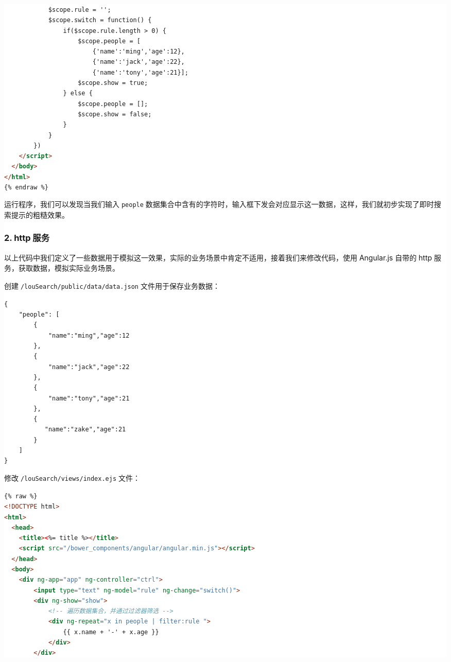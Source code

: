 ```html
            $scope.rule = '';
            $scope.switch = function() {
                if($scope.rule.length > 0) {
                    $scope.people = [
                        {'name':'ming','age':12},
                        {'name':'jack','age':22},
                        {'name':'tony','age':21}];
                    $scope.show = true;
                } else {
                    $scope.people = [];
                    $scope.show = false;
                }
            }
        })
    </script>
  </body>
</html>
{% endraw %}
```

运行程序，我们可以发现当我们输入 `people` 数据集合中含有的字符时，输入框下发会对应显示这一数据，这样，我们就初步实现了即时搜索提示的粗糙效果。

### 2. http 服务

以上代码中我们定义了一些数据用于模拟这一效果，实际的业务场景中肯定不适用，接着我们来修改代码，使用 Angular.js 自带的 http 服务，获取数据，模拟实际业务场景。

创建 `/louSearch/public/data/data.json` 文件用于保存业务数据：

```
{
    "people": [
        {
            "name":"ming","age":12
        },
        {
            "name":"jack","age":22
        },
        {
            "name":"tony","age":21
        },
        {
           "name":"zake","age":21
        }
    ]
}
```

修改 `/louSearch/views/index.ejs` 文件：

```html
{% raw %}
<!DOCTYPE html>
<html>
  <head>
    <title><%= title %></title>
    <script src="/bower_components/angular/angular.min.js"></script>
  </head>
  <body>
    <div ng-app="app" ng-controller="ctrl">
        <input type="text" ng-model="rule" ng-change="switch()">
        <div ng-show="show">
            <!-- 遍历数据集合，并通过过滤器筛选 -->
            <div ng-repeat="x in people | filter:rule ">
                {{ x.name + '-' + x.age }}
            </div>
        </div>
```